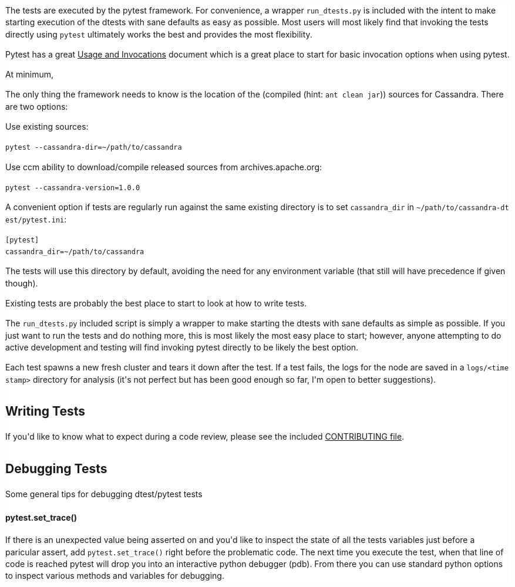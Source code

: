 The tests are executed by the pytest framework. For convenience, a wrapper ``run_dtests.py`` 
is included with the intent to make starting execution of the dtests with sane defaults as easy 
as possible. Most users will most likely find that invoking the tests directly using ``pytest`` 
ultimately works the best and provides the most flexibility.

Pytest has a great [Usage and Invocations](https://docs.pytest.org/en/latest/usage.html) document which is a great place to start for basic invocation options when using pytest.

At minimum, 

  The only thing the framework needs to know is
the location of the (compiled (hint: ``ant clean jar``)) sources for Cassandra. There are two options:

Use existing sources:

    pytest --cassandra-dir=~/path/to/cassandra

Use ccm ability to download/compile released sources from archives.apache.org:

    pytest --cassandra-version=1.0.0

A convenient option if tests are regularly run against the same existing
directory is to set `cassandra_dir` in `~/path/to/cassandra-dtest/pytest.ini`:

    [pytest]
    cassandra_dir=~/path/to/cassandra

The tests will use this directory by default, avoiding the need for any
environment variable (that still will have precedence if given though).

Existing tests are probably the best place to start to look at how to write
tests.

The ``run_dtests.py`` included script is simply a wrapper to make starting the dtests 
with sane defaults as simple as possible. If you just want to run the tests and do nothing more, 
this is most likely the most easy place to start; however, anyone attempting to do active development
 and testing will find invoking pytest directly to be likely the best option.

Each test spawns a new fresh cluster and tears it down after the test. If a
test fails, the logs for the node are saved in a `logs/<timestamp>` directory
for analysis (it's not perfect but has been good enough so far, I'm open to
better suggestions).

Writing Tests
-------------

If you'd like to know what to expect during a code review, please see the included [CONTRIBUTING file](CONTRIBUTING.md).

Debugging Tests
-------------
Some general tips for debugging dtest/pytest tests

#### pytest.set_trace()
If there is an unexpected value being asserted on and you'd like to inspect the state of all the tests variables just before a paricular assert, add ``pytest.set_trace()`` right before the problematic code. The next time you execute the test, when that line of code is reached pytest will drop you into an interactive python debugger (pdb). From there you can use standard python options to inspect various methods and variables for debugging.
